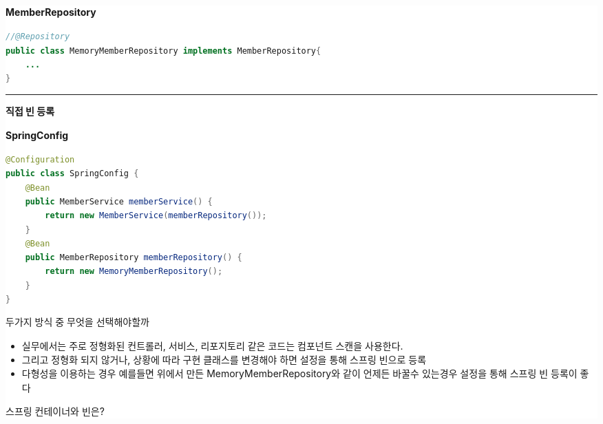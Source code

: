 **MemberRepository**

```java
//@Repository
public class MemoryMemberRepository implements MemberRepository{
	...
}
```

---

**직접 빈 등록**

**SpringConfig**

```java
@Configuration
public class SpringConfig {
    @Bean
    public MemberService memberService() {
        return new MemberService(memberRepository());
    }
    @Bean
    public MemberRepository memberRepository() {
        return new MemoryMemberRepository();
    }
}
```

두가지 방식 중 무엇을 선택해야할까

- 실무에서는 주로 정형화된 컨트롤러, 서비스, 리포지토리 같은 코드는 컴포넌트 스캔을 사용한다.
- 그리고 정형화 되지 않거나, 상황에 따라 구현 클래스를 변경해야 하면 설정을 통해 스프링 빈으로
등록
- 다형성을 이용하는 경우 예를들면 위에서 만든 MemoryMemberRepository와 같이 언제든 바꿀수 있는경우 설정을 통해 스프링 빈 등록이 좋다

스프링 컨테이너와 빈은?

